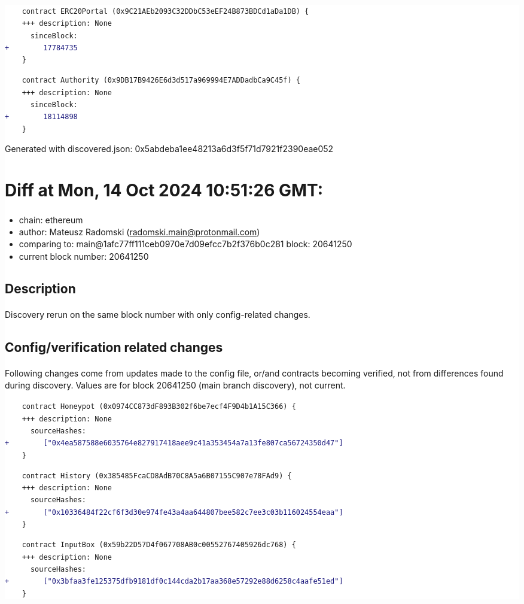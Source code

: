 ```diff
    contract ERC20Portal (0x9C21AEb2093C32DDbC53eEF24B873BDCd1aDa1DB) {
    +++ description: None
      sinceBlock:
+        17784735
    }
```

```diff
    contract Authority (0x9DB17B9426E6d3d517a969994E7ADDadbCa9C45f) {
    +++ description: None
      sinceBlock:
+        18114898
    }
```

Generated with discovered.json: 0x5abdeba1ee48213a6d3f5f71d7921f2390eae052

# Diff at Mon, 14 Oct 2024 10:51:26 GMT:

- chain: ethereum
- author: Mateusz Radomski (<radomski.main@protonmail.com>)
- comparing to: main@1afc77ff111ceb0970e7d09efcc7b2f376b0c281 block: 20641250
- current block number: 20641250

## Description

Discovery rerun on the same block number with only config-related changes.

## Config/verification related changes

Following changes come from updates made to the config file,
or/and contracts becoming verified, not from differences found during
discovery. Values are for block 20641250 (main branch discovery), not current.

```diff
    contract Honeypot (0x0974CC873dF893B302f6be7ecf4F9D4b1A15C366) {
    +++ description: None
      sourceHashes:
+        ["0x4ea587588e6035764e827917418aee9c41a353454a7a13fe807ca56724350d47"]
    }
```

```diff
    contract History (0x385485FcaCD8AdB70C8A5a6B07155C907e78FAd9) {
    +++ description: None
      sourceHashes:
+        ["0x10336484f22cf6f3d30e974fe43a4aa644807bee582c7ee3c03b116024554eaa"]
    }
```

```diff
    contract InputBox (0x59b22D57D4f067708AB0c00552767405926dc768) {
    +++ description: None
      sourceHashes:
+        ["0x3bfaa3fe125375dfb9181df0c144cda2b17aa368e57292e88d6258c4aafe51ed"]
    }
```
